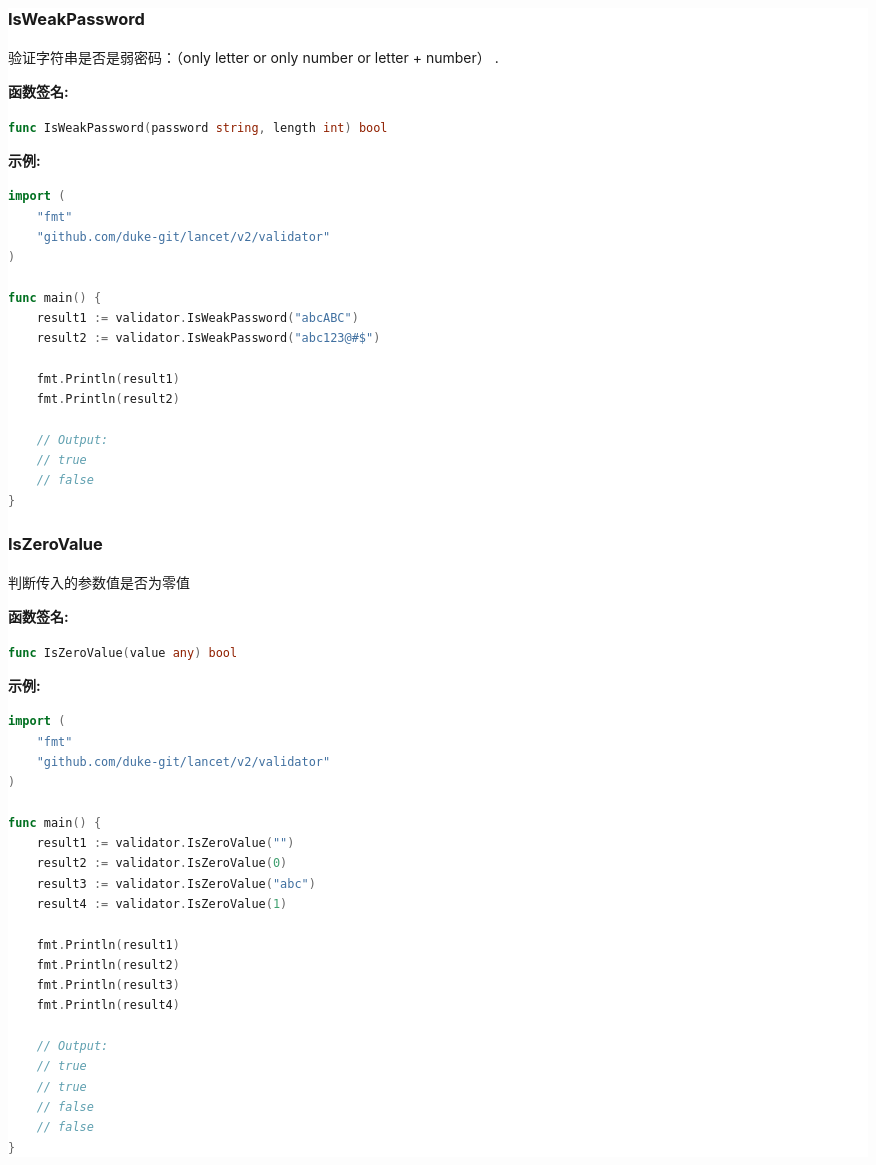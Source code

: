 ### <span id="IsWeakPassword">IsWeakPassword</span>

<p>验证字符串是否是弱密码：（only letter or only number or letter + number）
.</p>

<b>函数签名:</b>

```go
func IsWeakPassword(password string, length int) bool
```

<b>示例:</b>

```go
import (
    "fmt"
    "github.com/duke-git/lancet/v2/validator"
)

func main() {
    result1 := validator.IsWeakPassword("abcABC")
    result2 := validator.IsWeakPassword("abc123@#$")

    fmt.Println(result1)
    fmt.Println(result2)

    // Output:
    // true
    // false
}
```

### <span id="IsZeroValue">IsZeroValue</span>

<p>判断传入的参数值是否为零值</p>

<b>函数签名:</b>

```go
func IsZeroValue(value any) bool
```

<b>示例:</b>

```go
import (
    "fmt"
    "github.com/duke-git/lancet/v2/validator"
)

func main() {
    result1 := validator.IsZeroValue("")
    result2 := validator.IsZeroValue(0)
    result3 := validator.IsZeroValue("abc")
    result4 := validator.IsZeroValue(1)

    fmt.Println(result1)
    fmt.Println(result2)
    fmt.Println(result3)
    fmt.Println(result4)

    // Output:
    // true
    // true
    // false
    // false
}
```
